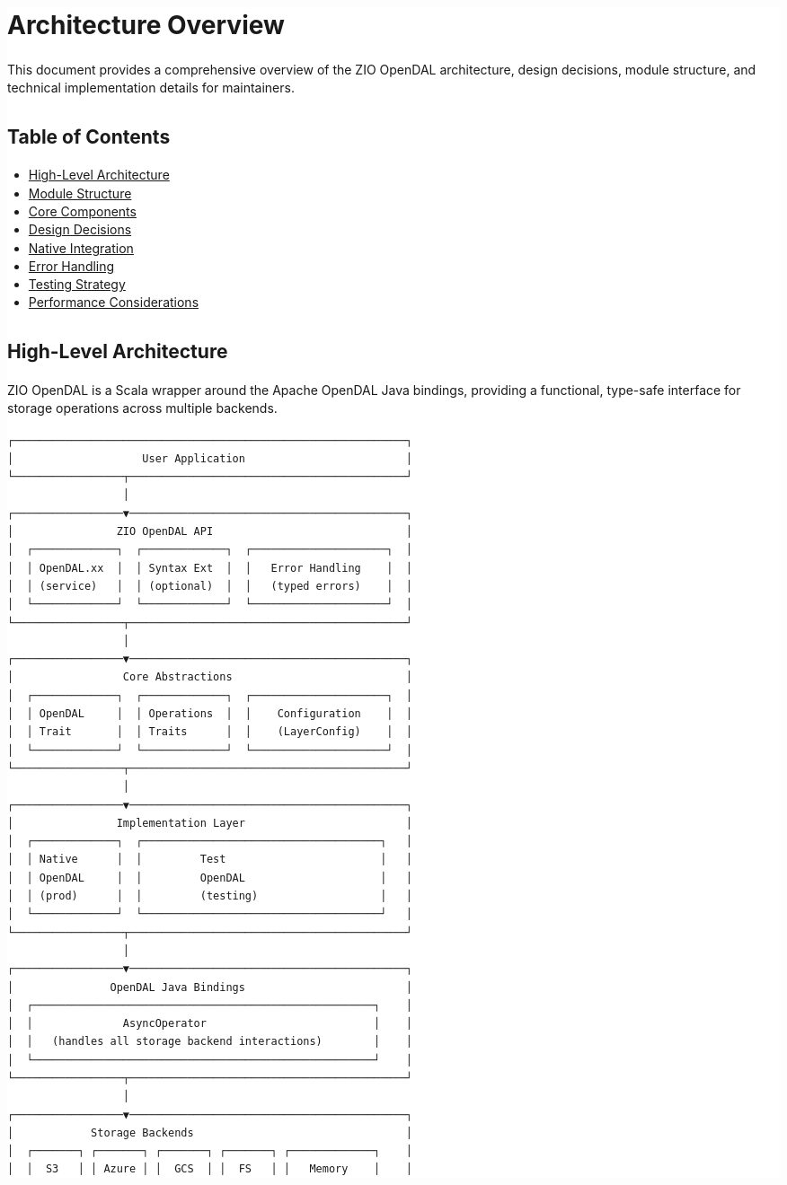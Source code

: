 # Architecture Overview

This document provides a comprehensive overview of the ZIO OpenDAL architecture, design decisions, module structure, and technical implementation details for maintainers.

## Table of Contents

- [High-Level Architecture](#high-level-architecture)
- [Module Structure](#module-structure)
- [Core Components](#core-components)
- [Design Decisions](#design-decisions)
- [Native Integration](#native-integration)
- [Error Handling](#error-handling)
- [Testing Strategy](#testing-strategy)
- [Performance Considerations](#performance-considerations)

## High-Level Architecture

ZIO OpenDAL is a Scala wrapper around the Apache OpenDAL Java bindings, providing a functional, type-safe interface for storage operations across multiple backends.

```
┌─────────────────────────────────────────────────────────────┐
│                    User Application                         │
└─────────────────┬───────────────────────────────────────────┘
                  │
┌─────────────────▼───────────────────────────────────────────┐
│                ZIO OpenDAL API                              │
│  ┌─────────────┐  ┌─────────────┐  ┌─────────────────────┐  │
│  │ OpenDAL.xx  │  │ Syntax Ext  │  │   Error Handling    │  │
│  │ (service)   │  │ (optional)  │  │   (typed errors)    │  │
│  └─────────────┘  └─────────────┘  └─────────────────────┘  │
└─────────────────┬───────────────────────────────────────────┘
                  │
┌─────────────────▼───────────────────────────────────────────┐
│                 Core Abstractions                           │
│  ┌─────────────┐  ┌─────────────┐  ┌─────────────────────┐  │
│  │ OpenDAL     │  │ Operations  │  │    Configuration    │  │
│  │ Trait       │  │ Traits      │  │    (LayerConfig)    │  │
│  └─────────────┘  └─────────────┘  └─────────────────────┘  │
└─────────────────┬───────────────────────────────────────────┘
                  │
┌─────────────────▼───────────────────────────────────────────┐
│                Implementation Layer                         │
│  ┌─────────────┐  ┌─────────────────────────────────────┐   │
│  │ Native      │  │         Test                        │   │
│  │ OpenDAL     │  │         OpenDAL                     │   │
│  │ (prod)      │  │         (testing)                   │   │
│  └─────────────┘  └─────────────────────────────────────┘   │
└─────────────────┬───────────────────────────────────────────┘
                  │
┌─────────────────▼───────────────────────────────────────────┐
│               OpenDAL Java Bindings                         │
│  ┌─────────────────────────────────────────────────────┐    │
│  │              AsyncOperator                          │    │
│  │   (handles all storage backend interactions)        │    │
│  └─────────────────────────────────────────────────────┘    │
└─────────────────┬───────────────────────────────────────────┘
                  │
┌─────────────────▼───────────────────────────────────────────┐
│            Storage Backends                                 │
│  ┌───────┐ ┌───────┐ ┌───────┐ ┌───────┐ ┌─────────────┐    │
│  │  S3   │ │ Azure │ │  GCS  │ │  FS   │ │   Memory    │    │
```